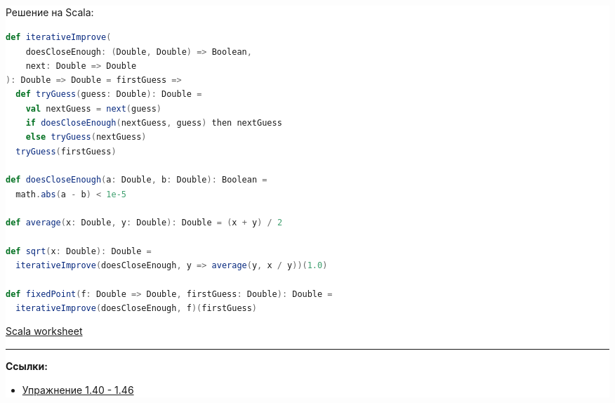 Решение на Scala:

```scala
def iterativeImprove(
    doesCloseEnough: (Double, Double) => Boolean,
    next: Double => Double
): Double => Double = firstGuess =>
  def tryGuess(guess: Double): Double =
    val nextGuess = next(guess)
    if doesCloseEnough(nextGuess, guess) then nextGuess
    else tryGuess(nextGuess)
  tryGuess(firstGuess)

def doesCloseEnough(a: Double, b: Double): Boolean =
  math.abs(a - b) < 1e-5

def average(x: Double, y: Double): Double = (x + y) / 2

def sqrt(x: Double): Double =
  iterativeImprove(doesCloseEnough, y => average(y, x / y))(1.0)

def fixedPoint(f: Double => Double, firstGuess: Double): Double =
  iterativeImprove(doesCloseEnough, f)(firstGuess)
```

[Scala worksheet](https://gitflic.ru/project/artemkorsakov/scalabook/blob?file=examples%2Fsrc%2Fmain%2Fscala%2Fbooks%2Fsicp%2FExercise1-46.worksheet.sc)


---

**Ссылки:**

- [Упражнение 1.40 - 1.46](https://web.mit.edu/6.001/6.037/sicp.pdf#page=131)
